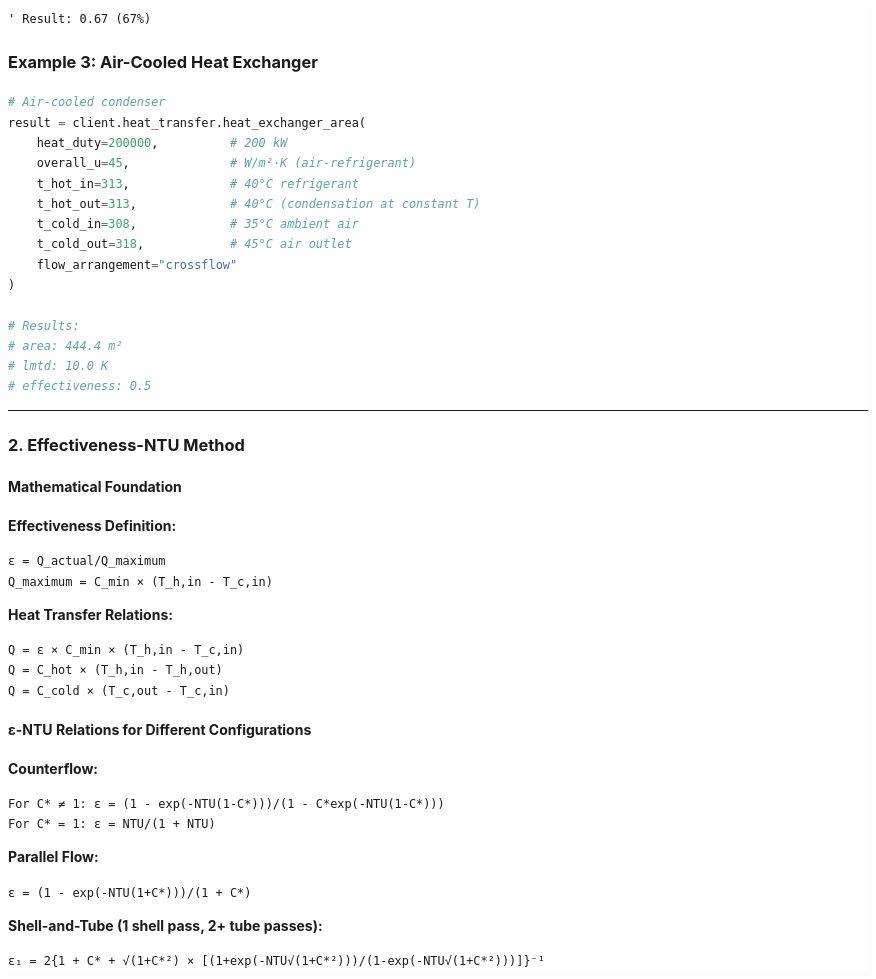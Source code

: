 ```excel
' Result: 0.67 (67%)
```

### **Example 3: Air-Cooled Heat Exchanger**
```python
# Air-cooled condenser
result = client.heat_transfer.heat_exchanger_area(
    heat_duty=200000,          # 200 kW
    overall_u=45,              # W/m²·K (air-refrigerant)
    t_hot_in=313,              # 40°C refrigerant
    t_hot_out=313,             # 40°C (condensation at constant T)
    t_cold_in=308,             # 35°C ambient air
    t_cold_out=318,            # 45°C air outlet
    flow_arrangement="crossflow"
)

# Results:
# area: 444.4 m²
# lmtd: 10.0 K
# effectiveness: 0.5
```

---

### **2. Effectiveness-NTU Method**

#### **Mathematical Foundation**

**Effectiveness Definition:**
```
ε = Q_actual/Q_maximum
Q_maximum = C_min × (T_h,in - T_c,in)
```

**Heat Transfer Relations:**
```
Q = ε × C_min × (T_h,in - T_c,in)
Q = C_hot × (T_h,in - T_h,out)
Q = C_cold × (T_c,out - T_c,in)
```

#### **ε-NTU Relations for Different Configurations**

**Counterflow:**
```
For C* ≠ 1: ε = (1 - exp(-NTU(1-C*)))/(1 - C*exp(-NTU(1-C*)))
For C* = 1: ε = NTU/(1 + NTU)
```

**Parallel Flow:**
```
ε = (1 - exp(-NTU(1+C*)))/(1 + C*)
```

**Shell-and-Tube (1 shell pass, 2+ tube passes):**
```
ε₁ = 2{1 + C* + √(1+C*²) × [(1+exp(-NTU√(1+C*²)))/(1-exp(-NTU√(1+C*²)))]}⁻¹
```
